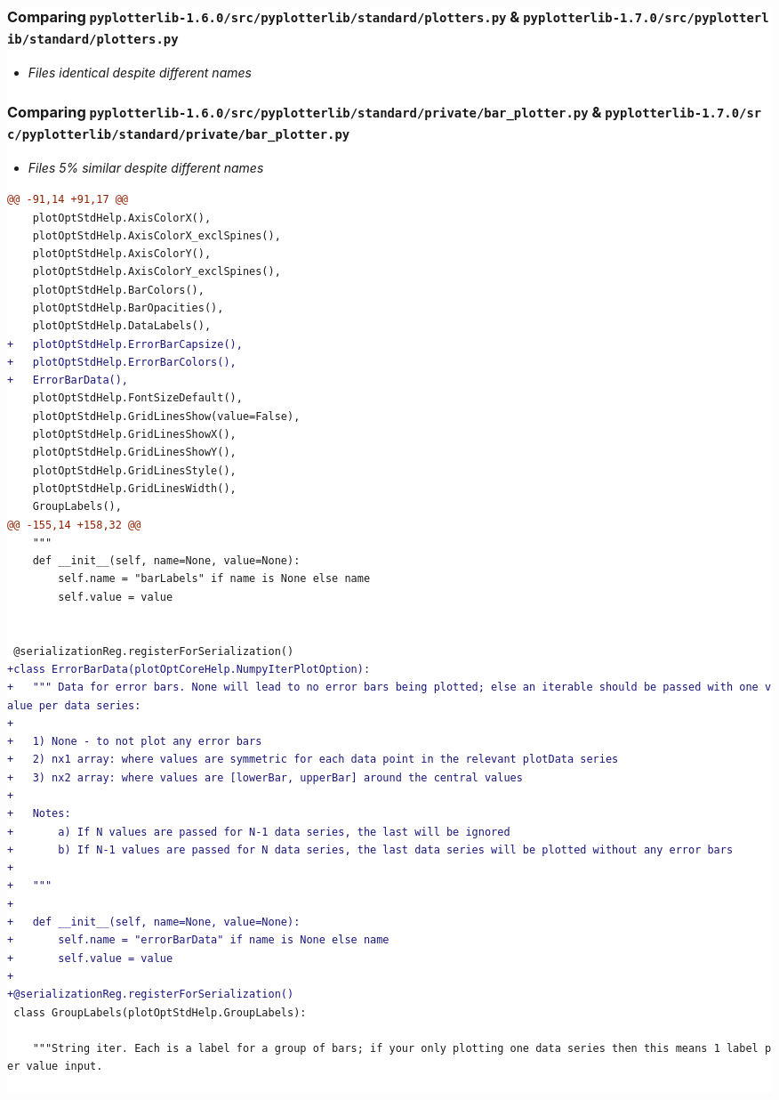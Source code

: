 ### Comparing `pyplotterlib-1.6.0/src/pyplotterlib/standard/plotters.py` & `pyplotterlib-1.7.0/src/pyplotterlib/standard/plotters.py`

 * *Files identical despite different names*

### Comparing `pyplotterlib-1.6.0/src/pyplotterlib/standard/private/bar_plotter.py` & `pyplotterlib-1.7.0/src/pyplotterlib/standard/private/bar_plotter.py`

 * *Files 5% similar despite different names*

```diff
@@ -91,14 +91,17 @@
 	plotOptStdHelp.AxisColorX(),
 	plotOptStdHelp.AxisColorX_exclSpines(),
 	plotOptStdHelp.AxisColorY(),
 	plotOptStdHelp.AxisColorY_exclSpines(),
 	plotOptStdHelp.BarColors(),
 	plotOptStdHelp.BarOpacities(),
 	plotOptStdHelp.DataLabels(),
+	plotOptStdHelp.ErrorBarCapsize(),
+	plotOptStdHelp.ErrorBarColors(),
+	ErrorBarData(),
 	plotOptStdHelp.FontSizeDefault(),
 	plotOptStdHelp.GridLinesShow(value=False),
 	plotOptStdHelp.GridLinesShowX(),
 	plotOptStdHelp.GridLinesShowY(),
 	plotOptStdHelp.GridLinesStyle(),
 	plotOptStdHelp.GridLinesWidth(),
 	GroupLabels(),
@@ -155,14 +158,32 @@
 	"""
 	def __init__(self, name=None, value=None):
 		self.name = "barLabels" if name is None else name
 		self.value = value
 
 
 @serializationReg.registerForSerialization()
+class ErrorBarData(plotOptCoreHelp.NumpyIterPlotOption):
+	""" Data for error bars. None will lead to no error bars being plotted; else an iterable should be passed with one value per data series:
+
+	1) None - to not plot any error bars
+	2) nx1 array: where values are symmetric for each data point in the relevant plotData series
+	3) nx2 array: where values are [lowerBar, upperBar] around the central values
+
+	Notes:
+		a) If N values are passed for N-1 data series, the last will be ignored
+		b) If N-1 values are passed for N data series, the last data series will be plotted without any error bars
+
+	"""
+
+	def __init__(self, name=None, value=None):
+		self.name = "errorBarData" if name is None else name
+		self.value = value
+
+@serializationReg.registerForSerialization()
 class GroupLabels(plotOptStdHelp.GroupLabels):
 
 	"""String iter. Each is a label for a group of bars; if your only plotting one data series then this means 1 label per value input. 
 
```